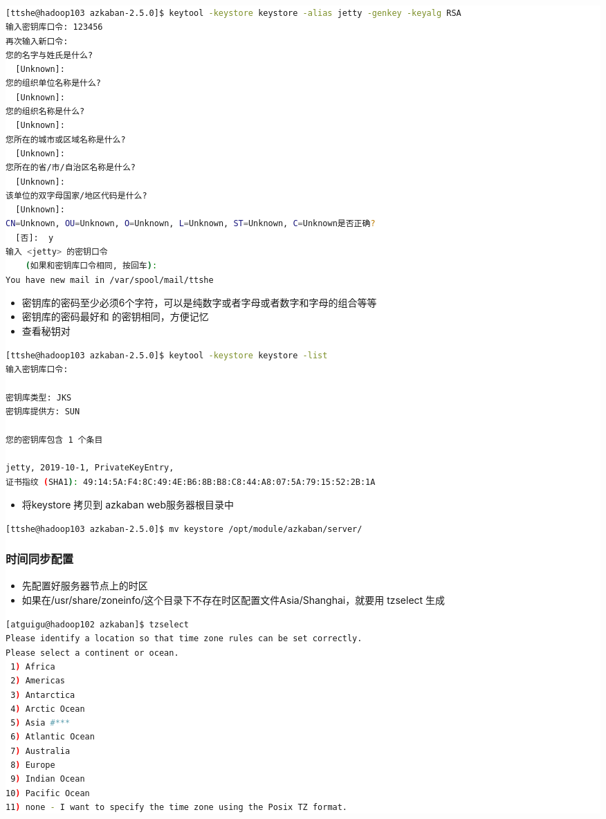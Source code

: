 ```bash
[ttshe@hadoop103 azkaban-2.5.0]$ keytool -keystore keystore -alias jetty -genkey -keyalg RSA
输入密钥库口令: 123456 
再次输入新口令: 
您的名字与姓氏是什么?
  [Unknown]:  
您的组织单位名称是什么?
  [Unknown]:  
您的组织名称是什么?
  [Unknown]:  
您所在的城市或区域名称是什么?
  [Unknown]:  
您所在的省/市/自治区名称是什么?
  [Unknown]:  
该单位的双字母国家/地区代码是什么?
  [Unknown]:  
CN=Unknown, OU=Unknown, O=Unknown, L=Unknown, ST=Unknown, C=Unknown是否正确?
  [否]:  y
输入 <jetty> 的密钥口令
	(如果和密钥库口令相同, 按回车):  
You have new mail in /var/spool/mail/ttshe
```

- 密钥库的密码至少必须6个字符，可以是纯数字或者字母或者数字和字母的组合等等
- 密钥库的密码最好和<jetty> 的密钥相同，方便记忆
- 查看秘钥对

```bash
[ttshe@hadoop103 azkaban-2.5.0]$ keytool -keystore keystore -list
输入密钥库口令:  

密钥库类型: JKS
密钥库提供方: SUN

您的密钥库包含 1 个条目

jetty, 2019-10-1, PrivateKeyEntry, 
证书指纹 (SHA1): 49:14:5A:F4:8C:49:4E:B6:8B:B8:C8:44:A8:07:5A:79:15:52:2B:1A
```

- 将keystore 拷贝到 azkaban web服务器根目录中 

```bash
[ttshe@hadoop103 azkaban-2.5.0]$ mv keystore /opt/module/azkaban/server/
```



### 时间同步配置

- 先配置好服务器节点上的时区
- 如果在/usr/share/zoneinfo/这个目录下不存在时区配置文件Asia/Shanghai，就要用 tzselect 生成

```bash
[atguigu@hadoop102 azkaban]$ tzselect
Please identify a location so that time zone rules can be set correctly.
Please select a continent or ocean.
 1) Africa
 2) Americas
 3) Antarctica
 4) Arctic Ocean
 5) Asia #***
 6) Atlantic Ocean
 7) Australia
 8) Europe
 9) Indian Ocean
10) Pacific Ocean
11) none - I want to specify the time zone using the Posix TZ format.
```